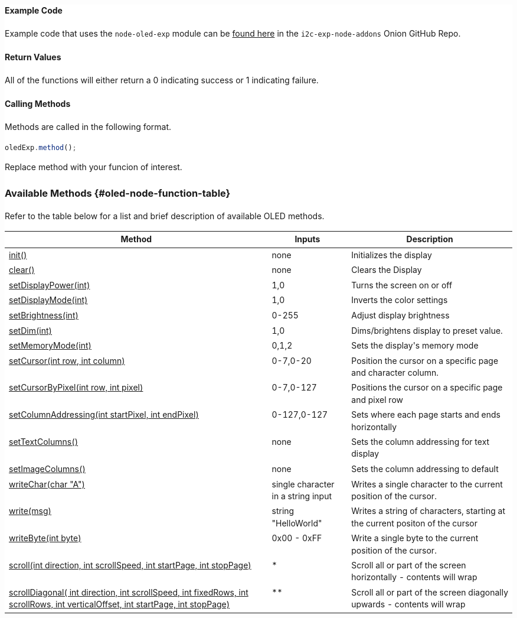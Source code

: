 


#### Example Code

Example code that uses the `node-oled-exp` module can be [found here](https://github.com/OnionIoT/i2c-exp-node-addons/blob/master/Examples/oled_node_example.js) in the `i2c-exp-node-addons` Onion GitHub Repo.


#### Return Values

All of the functions will either return a 0 indicating success or 1 indicating failure.


#### Calling Methods

Methods are called in the following format.

``` javascript
oledExp.method();
```
Replace method with your funcion of interest.

### Available Methods {#oled-node-function-table}

Refer to the table below for a list and brief description of available OLED methods.

| Method                                                                                                                          | Inputs                             | Description                                                                             |
|---------------------------------------------------------------------------------------------------------------------------------|------------------------------------|-----------------------------------------------------------------------------------------|
| [init()](#oled-node-init)                                                                                                                          | none                               | Initializes the display                                                                 |
| [clear()](#oled-node-clear)                                                                                                                         | none                               | Clears the Display                                                                      |
| [setDisplayPower(int)](#oled-node-set-display-power)                                                                                                            | 1,0                                | Turns the screen on or off                                                              |
| [setDisplayMode(int)](#oled-node-set-display-mode)                                                                                                             | 1,0                                | Inverts the color settings                                                              |
| [setBrightness(int)](#oled-node-set-brightness)                                                                                                              | 0-255                              | Adjust display brightness                                                               |
| [setDim(int)](#oled-node-set-dim)                                                                                                                     | 1,0                                | Dims/brightens display to preset value.                                                 |
| [setMemoryMode(int)](#oled-node-set-memory-mode)                                                                                                             | 0,1,2                              | Sets the display's memory mode                                                          |
| [setCursor(int row, int column)](#oled-node-set-cursor)                                                                                                  | 0-7,0-20                           | Position the cursor on a specific page and character column.                            |
| [setCursorByPixel(int row, int pixel)](#oled-node-set-cursor-by-pixel)                                                                                            | 0-7,0-127                          | Positions the cursor on a specific page and pixel row                                   |
| [setColumnAddressing(int startPixel, int endPixel)](#oled-node-set-column-addressing)                                                                               | 0-127,0-127                        | Sets where each page starts and ends horizontally                                       |
| [setTextColumns()](#oled-node-set-text-columns)                                                                                                                | none                               | Sets the column addressing for text display                                             |
| [setImageColumns()](#oled-node-set-image-columns)                                                                                                               | none                               | Sets the column addressing to default                                                   |
| [writeChar(char "A")](#oled-node-write-char)                                                                                                             | single character in a string input | Writes a single character to the current position of the cursor.                        |
| [write(msg)](#oled-node-write)                                                                                                                      | string "HelloWorld"                | Writes a string of characters, starting at the current positon of the cursor            |
| [writeByte(int byte)](#oled-node-write-byte)                                                                                                             | 0x00 - 0xFF                        | Write a single byte to the current position of the cursor.                              |
| [scroll(int direction, int scrollSpeed, int startPage, int stopPage)](#oled-node-scroll)                                                             | \*                                 | Scroll all or part of the screen horizontally - contents will wrap        |
| [scrollDiagonal( int direction, int scrollSpeed, int fixedRows, int scrollRows, int verticalOffset, int startPage, int stopPage)](#oled-node-scroll-diagonal) | \*\*                               | Scroll all or part of the screen diagonally upwards - contents will wrap                |